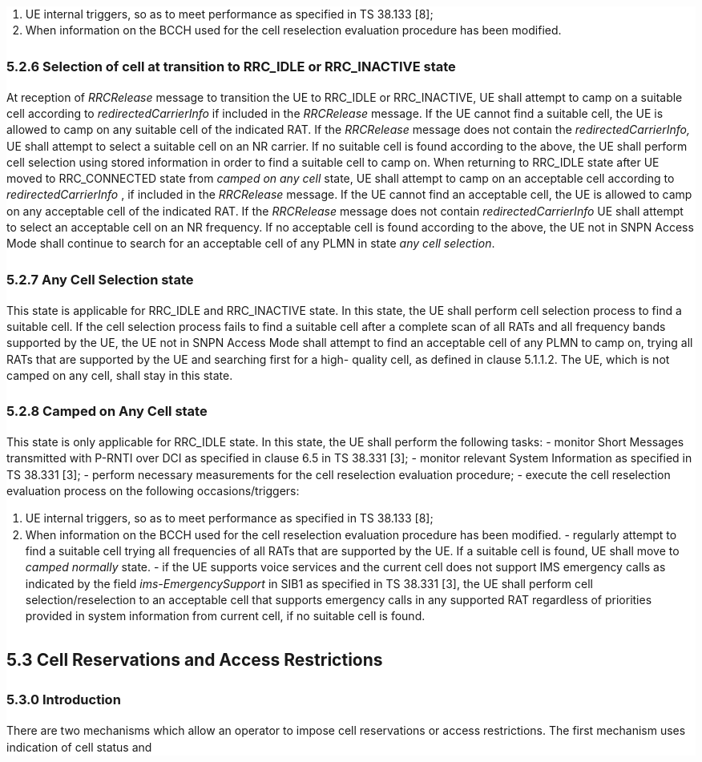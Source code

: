 1) UE internal triggers, so as to meet performance as specified in TS 38.133
[8];
2) When information on the BCCH used for the cell reselection evaluation
procedure has been modified.
### 5.2.6 Selection of cell at transition to RRC_IDLE or RRC_INACTIVE state
At reception of _RRCRelease_ message to transition the UE to RRC_IDLE or
RRC_INACTIVE, UE shall attempt to camp on a suitable cell according to
_redirectedCarrierInfo_ if included in the _RRCRelease_ message. If the UE
cannot find a suitable cell, the UE is allowed to camp on any suitable cell of
the indicated RAT. If the _RRCRelease_ message does not contain the
_redirectedCarrierInfo,_ UE shall attempt to select a suitable cell on an NR
carrier. If no suitable cell is found according to the above, the UE shall
perform cell selection using stored information in order to find a suitable
cell to camp on.
When returning to RRC_IDLE state after UE moved to RRC_CONNECTED state from
_camped on any cell_ state, UE shall attempt to camp on an acceptable cell
according to _redirectedCarrierInfo_ , if included in the _RRCRelease_
message. If the UE cannot find an acceptable cell, the UE is allowed to camp
on any acceptable cell of the indicated RAT. If the _RRCRelease_ message does
not contain _redirectedCarrierInfo_ UE shall attempt to select an acceptable
cell on an NR frequency. If no acceptable cell is found according to the
above, the UE not in SNPN Access Mode shall continue to search for an
acceptable cell of any PLMN in state _any cell selection_.
### 5.2.7 Any Cell Selection state
This state is applicable for RRC_IDLE and RRC_INACTIVE state. In this state,
the UE shall perform cell selection process to find a suitable cell. If the
cell selection process fails to find a suitable cell after a complete scan of
all RATs and all frequency bands supported by the UE, the UE not in SNPN
Access Mode shall attempt to find an acceptable cell of any PLMN to camp on,
trying all RATs that are supported by the UE and searching first for a high-
quality cell, as defined in clause 5.1.1.2.
The UE, which is not camped on any cell, shall stay in this state.
### 5.2.8 Camped on Any Cell state
This state is only applicable for RRC_IDLE state. In this state, the UE shall
perform the following tasks:
\- monitor Short Messages transmitted with P-RNTI over DCI as specified in
clause 6.5 in TS 38.331 [3];
\- monitor relevant System Information as specified in TS 38.331 [3];
\- perform necessary measurements for the cell reselection evaluation
procedure;
\- execute the cell reselection evaluation process on the following
occasions/triggers:
1) UE internal triggers, so as to meet performance as specified in TS 38.133
[8];
2) When information on the BCCH used for the cell reselection evaluation
procedure has been modified.
\- regularly attempt to find a suitable cell trying all frequencies of all
RATs that are supported by the UE. If a suitable cell is found, UE shall move
to _camped normally_ state.
\- if the UE supports voice services and the current cell does not support IMS
emergency calls as indicated by the field _ims-EmergencySupport_ in SIB1 as
specified in TS 38.331 [3], the UE shall perform cell selection/reselection to
an acceptable cell that supports emergency calls in any supported RAT
regardless of priorities provided in system information from current cell, if
no suitable cell is found.
## 5.3 Cell Reservations and Access Restrictions
### 5.3.0 Introduction
There are two mechanisms which allow an operator to impose cell reservations
or access restrictions. The first mechanism uses indication of cell status and